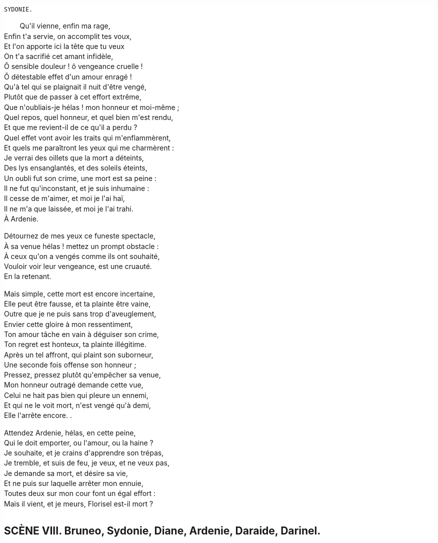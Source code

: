     SYDONIE.
        Qu'il vienne, enfin ma rage,  
Enfin t'a servie, on accomplit tes voux,  
Et l'on apporte ici la tête que tu veux  
On t'a sacrifié cet amant infidèle,  
Ô sensible douleur ! ô vengeance cruelle !  
Ô détestable effet d'un amour enragé !  
Qu'à tel qui se plaignait il nuit d'être vengé,  
Plutôt que de passer à cet effort extrême,  
Que n'oubliais-je hélas ! mon honneur et moi-même ;  
Quel repos, quel honneur, et quel bien m'est rendu,  
Et que me revient-il de ce qu'il a perdu ?  
Quel effet vont avoir les traits qui m'enflammèrent,  
Et quels me paraîtront les yeux qui me charmèrent :  
Je verrai des oillets que la mort a déteints,  
Des lys ensanglantés, et des soleils éteints,  
Un oubli fut son crime, une mort est sa peine :  
Il ne fut qu'inconstant, et je suis inhumaine :  
Il cesse de m'aimer, et moi je l'ai haï,  
Il ne m'a que laissée, et moi je l'ai trahi.  
À Ardenie.

Détournez de mes yeux ce funeste spectacle,  
À sa venue hélas ! mettez un prompt obstacle :  
À ceux qu'on a vengés comme ils ont souhaité,  
Vouloir voir leur vengeance, est une cruauté.  
En la retenant.

Mais simple, cette mort est encore incertaine,  
Elle peut être fausse, et ta plainte être vaine,  
Outre que je ne puis sans trop d'aveuglement,  
Envier cette gloire à mon ressentiment,  
Ton amour tâche en vain à déguiser son crime,  
Ton regret est honteux, ta plainte illégitime.  
Après un tel affront, qui plaint son suborneur,  
Une seconde fois offense son honneur ;  
Pressez, pressez plutôt qu'empêcher sa venue,  
Mon honneur outragé demande cette vue,  
Celui ne hait pas bien qui pleure un ennemi,  
Et qui ne le voit mort, n'est vengé qu'à demi,  
Elle l'arrête encore. .

Attendez Ardenie, hélas, en cette peine,  
Qui le doit emporter, ou l'amour, ou la haine ?  
Je souhaite, et je crains d'apprendre son trépas,  
Je tremble, et suis de feu, je veux, et ne veux pas,  
Je demande sa mort, et désire sa vie,  
Et ne puis sur laquelle arrêter mon ennuie,  
Toutes deux sur mon cour font un égal effort :  
Mais il vient, et je meurs, Florisel est-il mort ?  


## SCÈNE VIII. Bruneo, Sydonie, Diane, Ardenie, Daraide, Darinel.
